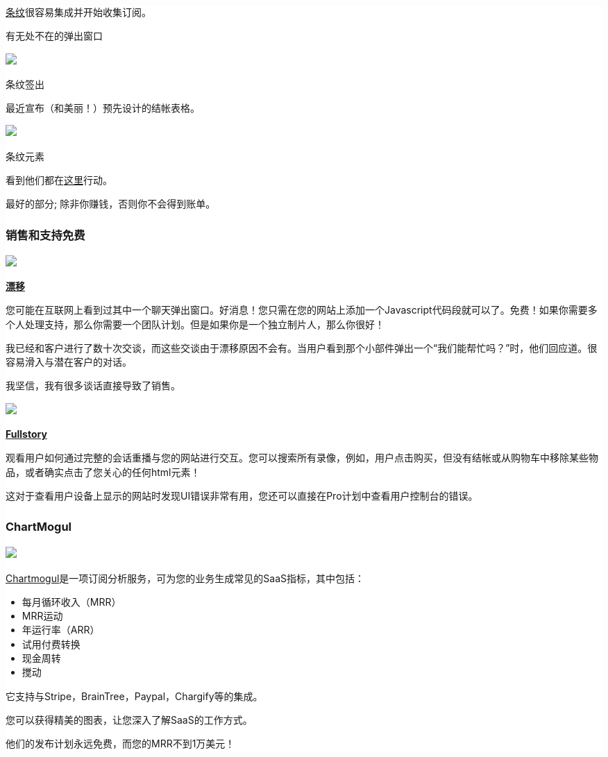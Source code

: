 [条纹](http://stripe.com/)很容易集成并开始收集订阅。

有无处不在的弹出窗口

![](https://cdn-images-1.medium.com/max/2000/1*kRubs6JznN6iUC1etrK2hA.png)

条纹签出

最近宣布（和美丽！）预先设计的结帐表格。

![](https://cdn-images-1.medium.com/max/2000/1*n6k24yAA_RD72brIz2TKvw.png)

条纹元素

看到他们都在[这里](https://stripe.github.io/elements-examples/)行动。

最好的部分; 除非你赚钱，否则你不会得到账单。

### 销售和支持免费

![](https://cdn-images-1.medium.com/max/2000/1*1QyehRcW44-JieHLcNcYiw.png)

[**漂移**](https://www.drift.com/)

您可能在互联网上看到过其中一个聊天弹出窗口。好消息！您只需在您的网站上添加一个Javascript代码段就可以了。免费！如果你需要多个人处理支持，那么你需要一个团队计划。但是如果你是一个独立制片人，那么你很好！

我已经和客户进行了数十次交谈，而这些交谈由于漂移原因不会有。当用户看到那个小部件弹出一个“我们能帮忙吗？”时，他们回应道。很容易滑入与潜在客户的对话。

我坚信，我有很多谈话直接导致了销售。

![](https://cdn-images-1.medium.com/max/2000/1*WvEzt6zXYvbfjAVTu8ErFw.png)

[**Fullstory**](https://www.fullstory.com/)

观看用户如何通过完整的会话重播与您的网站进行交互。您可以搜索所有录像，例如，用户点击购买，但没有结帐或从购物车中移除某些物品，或者确实点击了您关心的任何html元素！

这对于查看用户设备上显示的网站时发现UI错误非常有用，您还可以直接在Pro计划中查看用户控制台的错误。

### ChartMogul

![](https://cdn-images-1.medium.com/max/2000/1*NlaRFgWCzTK-5ViIb-ewTw.png)

[Chartmogul](https://chartmogul.com/)是一项订阅分析服务，可为您的业务生成常见的SaaS指标，其中包括：

-   每月循环收入（MRR）
-   MRR运动
-   年运行率（ARR）
-   试用付费转换
-   现金周转
-   搅动

它支持与Stripe，BrainTree，Paypal，Chargify等的集成。

您可以获得精美的图表，让您深入了解SaaS的工作方式。

他们的发布计划永远免费，而您的MRR不到1万美元！

